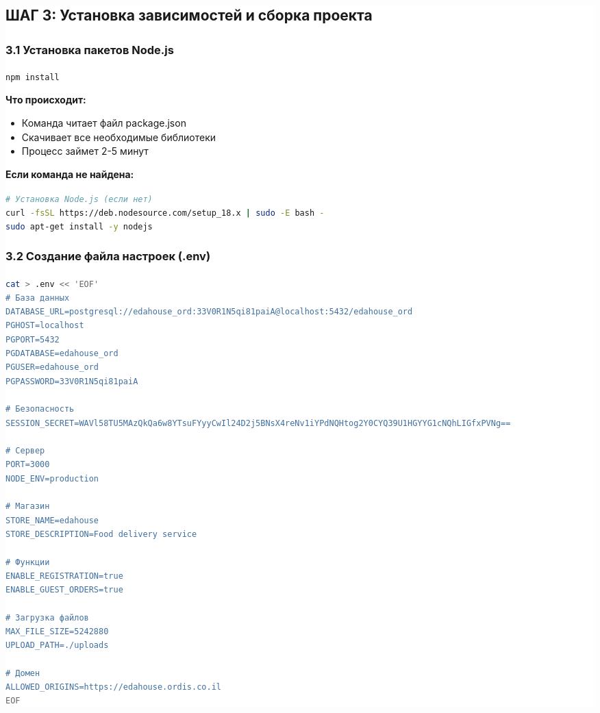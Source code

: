 ## ШАГ 3: Установка зависимостей и сборка проекта

### 3.1 Установка пакетов Node.js
```bash
npm install
```

**Что происходит:**
- Команда читает файл package.json
- Скачивает все необходимые библиотеки
- Процесс займет 2-5 минут

**Если команда не найдена:**
```bash
# Установка Node.js (если нет)
curl -fsSL https://deb.nodesource.com/setup_18.x | sudo -E bash -
sudo apt-get install -y nodejs
```

### 3.2 Создание файла настроек (.env)
```bash
cat > .env << 'EOF'
# База данных
DATABASE_URL=postgresql://edahouse_ord:33V0R1N5qi81paiA@localhost:5432/edahouse_ord
PGHOST=localhost
PGPORT=5432
PGDATABASE=edahouse_ord
PGUSER=edahouse_ord
PGPASSWORD=33V0R1N5qi81paiA

# Безопасность
SESSION_SECRET=WAVl58TU5MAzQkQa6w8YTsuFYyyCwIl24D2j5BNsX4reNv1iYPdNQHtog2Y0CYQ39U1HGYYG1cNQhLIGfxPVNg==

# Сервер
PORT=3000
NODE_ENV=production

# Магазин
STORE_NAME=edahouse
STORE_DESCRIPTION=Food delivery service

# Функции
ENABLE_REGISTRATION=true
ENABLE_GUEST_ORDERS=true

# Загрузка файлов
MAX_FILE_SIZE=5242880
UPLOAD_PATH=./uploads

# Домен
ALLOWED_ORIGINS=https://edahouse.ordis.co.il
EOF
```
